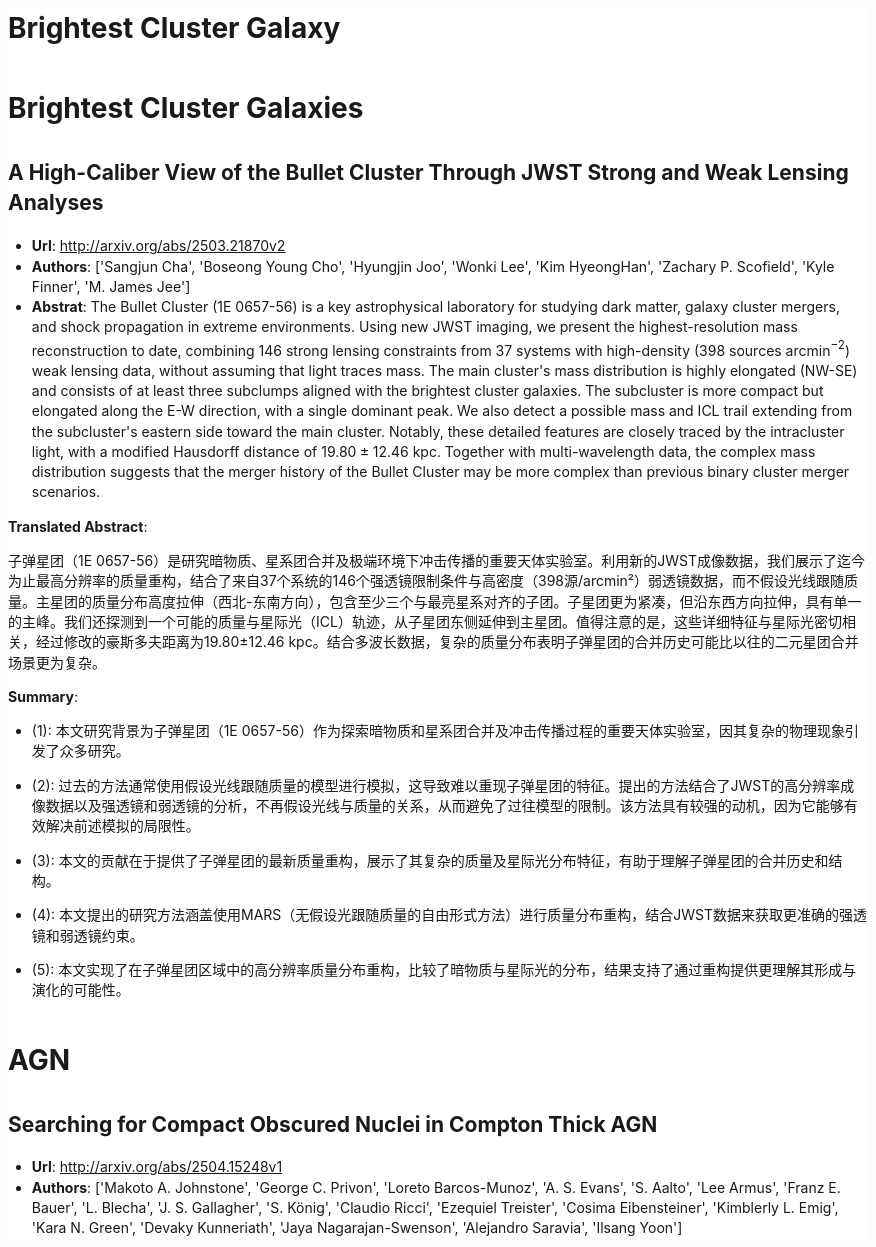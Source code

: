 # Brightest Cluster Galaxy
# Brightest Cluster Galaxies
## A High-Caliber View of the Bullet Cluster Through JWST Strong and Weak Lensing Analyses
- **Url**: http://arxiv.org/abs/2503.21870v2
- **Authors**: ['Sangjun Cha', 'Boseong Young Cho', 'Hyungjin Joo', 'Wonki Lee', 'Kim HyeongHan', 'Zachary P. Scofield', 'Kyle Finner', 'M. James Jee']
- **Abstrat**: The Bullet Cluster (1E 0657-56) is a key astrophysical laboratory for studying dark matter, galaxy cluster mergers, and shock propagation in extreme environments. Using new JWST imaging, we present the highest-resolution mass reconstruction to date, combining 146 strong lensing constraints from 37 systems with high-density (398 sources arcmin$^{-2}$) weak lensing data, without assuming that light traces mass. The main cluster's mass distribution is highly elongated (NW-SE) and consists of at least three subclumps aligned with the brightest cluster galaxies. The subcluster is more compact but elongated along the E-W direction, with a single dominant peak. We also detect a possible mass and ICL trail extending from the subcluster's eastern side toward the main cluster. Notably, these detailed features are closely traced by the intracluster light, with a modified Hausdorff distance of $19.80 \pm 12.46$ kpc. Together with multi-wavelength data, the complex mass distribution suggests that the merger history of the Bullet Cluster may be more complex than previous binary cluster merger scenarios.


**Translated Abstract**: 

子弹星团（1E 0657-56）是研究暗物质、星系团合并及极端环境下冲击传播的重要天体实验室。利用新的JWST成像数据，我们展示了迄今为止最高分辨率的质量重构，结合了来自37个系统的146个强透镜限制条件与高密度（398源/arcmin²）弱透镜数据，而不假设光线跟随质量。主星团的质量分布高度拉伸（西北-东南方向），包含至少三个与最亮星系对齐的子团。子星团更为紧凑，但沿东西方向拉伸，具有单一的主峰。我们还探测到一个可能的质量与星际光（ICL）轨迹，从子星团东侧延伸到主星团。值得注意的是，这些详细特征与星际光密切相关，经过修改的豪斯多夫距离为19.80±12.46 kpc。结合多波长数据，复杂的质量分布表明子弹星团的合并历史可能比以往的二元星团合并场景更为复杂。

**Summary**:

- (1): 本文研究背景为子弹星团（1E 0657-56）作为探索暗物质和星系团合并及冲击传播过程的重要天体实验室，因其复杂的物理现象引发了众多研究。

- (2): 过去的方法通常使用假设光线跟随质量的模型进行模拟，这导致难以重现子弹星团的特征。提出的方法结合了JWST的高分辨率成像数据以及强透镜和弱透镜的分析，不再假设光线与质量的关系，从而避免了过往模型的限制。该方法具有较强的动机，因为它能够有效解决前述模拟的局限性。

- (3): 本文的贡献在于提供了子弹星团的最新质量重构，展示了其复杂的质量及星际光分布特征，有助于理解子弹星团的合并历史和结构。

- (4): 本文提出的研究方法涵盖使用MARS（无假设光跟随质量的自由形式方法）进行质量分布重构，结合JWST数据来获取更准确的强透镜和弱透镜约束。

- (5): 本文实现了在子弹星团区域中的高分辨率质量分布重构，比较了暗物质与星际光的分布，结果支持了通过重构提供更理解其形成与演化的可能性。


# AGN
## Searching for Compact Obscured Nuclei in Compton Thick AGN
- **Url**: http://arxiv.org/abs/2504.15248v1
- **Authors**: ['Makoto A. Johnstone', 'George C. Privon', 'Loreto Barcos-Munoz', 'A. S. Evans', 'S. Aalto', 'Lee Armus', 'Franz E. Bauer', 'L. Blecha', 'J. S. Gallagher', 'S. König', 'Claudio Ricci', 'Ezequiel Treister', 'Cosima Eibensteiner', 'Kimblerly L. Emig', 'Kara N. Green', 'Devaky Kunneriath', 'Jaya Nagarajan-Swenson', 'Alejandro Saravia', 'Ilsang Yoon']